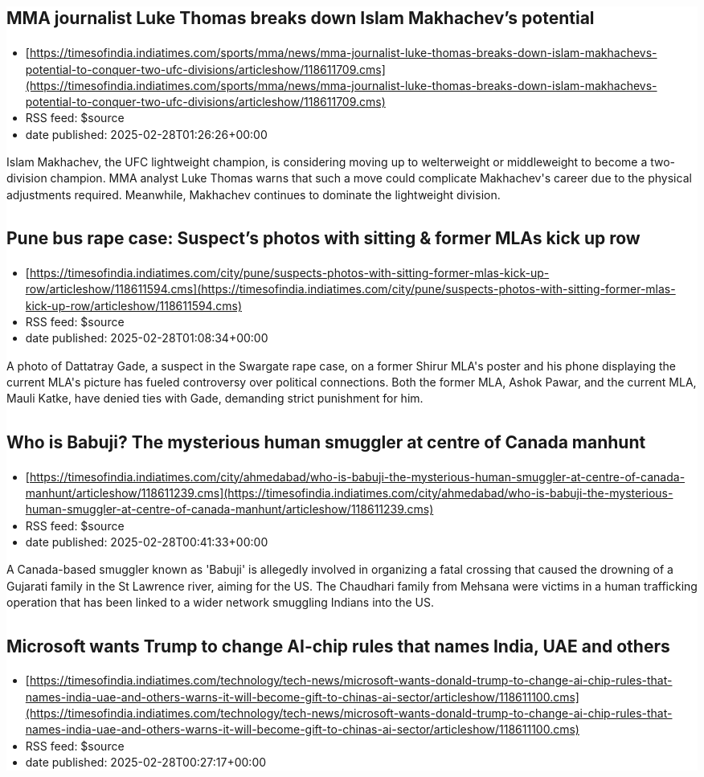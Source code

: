 ## MMA journalist Luke Thomas breaks down Islam Makhachev’s potential
 - [https://timesofindia.indiatimes.com/sports/mma/news/mma-journalist-luke-thomas-breaks-down-islam-makhachevs-potential-to-conquer-two-ufc-divisions/articleshow/118611709.cms](https://timesofindia.indiatimes.com/sports/mma/news/mma-journalist-luke-thomas-breaks-down-islam-makhachevs-potential-to-conquer-two-ufc-divisions/articleshow/118611709.cms)
 - RSS feed: $source
 - date published: 2025-02-28T01:26:26+00:00

Islam Makhachev, the UFC lightweight champion, is considering moving up to welterweight or middleweight to become a two-division champion. MMA analyst Luke Thomas warns that such a move could complicate Makhachev's career due to the physical adjustments required. Meanwhile, Makhachev continues to dominate the lightweight division.

## Pune bus rape case: Suspect’s photos with sitting & former MLAs kick up row
 - [https://timesofindia.indiatimes.com/city/pune/suspects-photos-with-sitting-former-mlas-kick-up-row/articleshow/118611594.cms](https://timesofindia.indiatimes.com/city/pune/suspects-photos-with-sitting-former-mlas-kick-up-row/articleshow/118611594.cms)
 - RSS feed: $source
 - date published: 2025-02-28T01:08:34+00:00

A photo of Dattatray Gade, a suspect in the Swargate rape case, on a former Shirur MLA's poster and his phone displaying the current MLA's picture has fueled controversy over political connections. Both the former MLA, Ashok Pawar, and the current MLA, Mauli Katke, have denied ties with Gade, demanding strict punishment for him.

## Who is Babuji? The mysterious human smuggler at centre of Canada manhunt
 - [https://timesofindia.indiatimes.com/city/ahmedabad/who-is-babuji-the-mysterious-human-smuggler-at-centre-of-canada-manhunt/articleshow/118611239.cms](https://timesofindia.indiatimes.com/city/ahmedabad/who-is-babuji-the-mysterious-human-smuggler-at-centre-of-canada-manhunt/articleshow/118611239.cms)
 - RSS feed: $source
 - date published: 2025-02-28T00:41:33+00:00

A Canada-based smuggler known as 'Babuji' is allegedly involved in organizing a fatal crossing that caused the drowning of a Gujarati family in the St Lawrence river, aiming for the US. The Chaudhari family from Mehsana were victims in a human trafficking operation that has been linked to a wider network smuggling Indians into the US.

## Microsoft wants Trump to change AI-chip rules that names India, UAE and others
 - [https://timesofindia.indiatimes.com/technology/tech-news/microsoft-wants-donald-trump-to-change-ai-chip-rules-that-names-india-uae-and-others-warns-it-will-become-gift-to-chinas-ai-sector/articleshow/118611100.cms](https://timesofindia.indiatimes.com/technology/tech-news/microsoft-wants-donald-trump-to-change-ai-chip-rules-that-names-india-uae-and-others-warns-it-will-become-gift-to-chinas-ai-sector/articleshow/118611100.cms)
 - RSS feed: $source
 - date published: 2025-02-28T00:27:17+00:00
